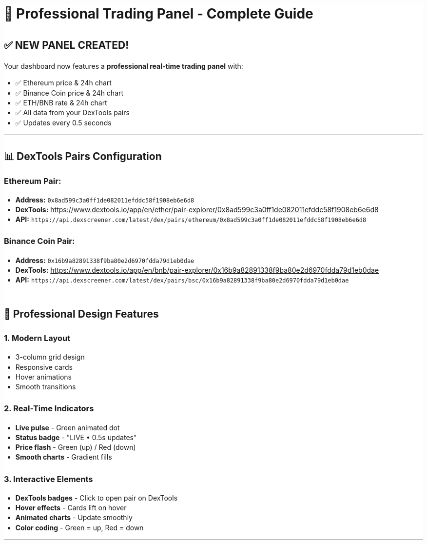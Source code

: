 # 🚀 Professional Trading Panel - Complete Guide

## ✅ NEW PANEL CREATED!

Your dashboard now features a **professional real-time trading panel** with:
- ✅ Ethereum price & 24h chart
- ✅ Binance Coin price & 24h chart  
- ✅ ETH/BNB rate & 24h chart
- ✅ All data from your DexTools pairs
- ✅ Updates every 0.5 seconds

---

## 📊 DexTools Pairs Configuration

### **Ethereum Pair:**
- **Address:** `0x8ad599c3a0ff1de082011efddc58f1908eb6e6d8`
- **DexTools:** https://www.dextools.io/app/en/ether/pair-explorer/0x8ad599c3a0ff1de082011efddc58f1908eb6e6d8
- **API:** `https://api.dexscreener.com/latest/dex/pairs/ethereum/0x8ad599c3a0ff1de082011efddc58f1908eb6e6d8`

### **Binance Coin Pair:**
- **Address:** `0x16b9a82891338f9ba80e2d6970fdda79d1eb0dae`
- **DexTools:** https://www.dextools.io/app/en/bnb/pair-explorer/0x16b9a82891338f9ba80e2d6970fdda79d1eb0dae
- **API:** `https://api.dexscreener.com/latest/dex/pairs/bsc/0x16b9a82891338f9ba80e2d6970fdda79d1eb0dae`

---

## 🎨 Professional Design Features

### **1. Modern Layout**
- 3-column grid design
- Responsive cards
- Hover animations
- Smooth transitions

### **2. Real-Time Indicators**
- **Live pulse** - Green animated dot
- **Status badge** - "LIVE • 0.5s updates"
- **Price flash** - Green (up) / Red (down)
- **Smooth charts** - Gradient fills

### **3. Interactive Elements**
- **DexTools badges** - Click to open pair on DexTools
- **Hover effects** - Cards lift on hover
- **Animated charts** - Update smoothly
- **Color coding** - Green = up, Red = down

---
